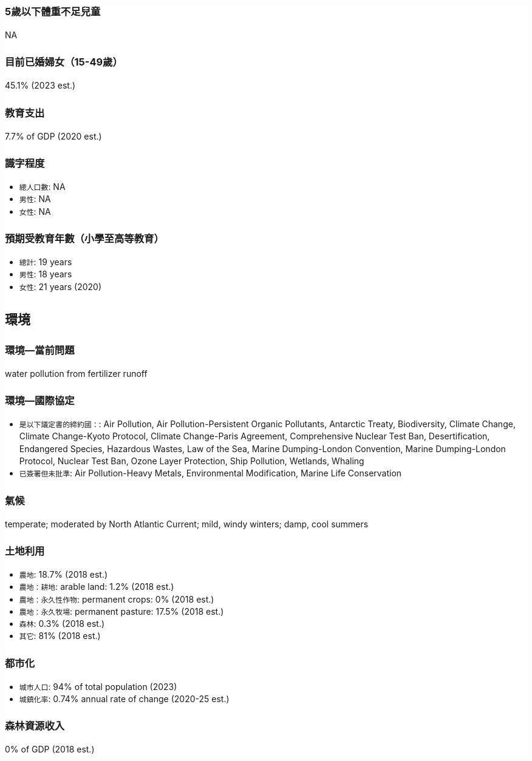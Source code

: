 ### 5歲以下體重不足兒童
NA

### 目前已婚婦女（15-49歲）
45.1% (2023 est.)

### 教育支出
7.7% of GDP (2020 est.)

### 識字程度
- `總人口數`: NA
- `男性`: NA
- `女性`: NA

### 預期受教育年數（小學至高等教育）
- `總計`: 19 years
- `男性`: 18 years
- `女性`: 21 years (2020)

## 環境

### 環境—當前問題
water pollution from fertilizer runoff

### 環境—國際協定
- `是以下議定書的締約國：`: Air Pollution, Air Pollution-Persistent Organic Pollutants, Antarctic Treaty, Biodiversity, Climate Change, Climate Change-Kyoto Protocol, Climate Change-Paris Agreement, Comprehensive Nuclear Test Ban, Desertification, Endangered Species, Hazardous Wastes, Law of the Sea, Marine Dumping-London Convention, Marine Dumping-London Protocol, Nuclear Test Ban, Ozone Layer Protection, Ship Pollution, Wetlands, Whaling
- `已簽署但未批準`: Air Pollution-Heavy Metals, Environmental Modification, Marine Life Conservation

### 氣候
temperate; moderated by North Atlantic Current; mild, windy winters; damp, cool summers

### 土地利用
- `農地`: 18.7% (2018 est.)
- `農地：耕地`: arable land: 1.2% (2018 est.)
- `農地：永久性作物`: permanent crops: 0% (2018 est.)
- `農地：永久牧場`: permanent pasture: 17.5% (2018 est.)
- `森林`: 0.3% (2018 est.)
- `其它`: 81% (2018 est.)

### 都市化
- `城市人口`: 94% of total population (2023)
- `城鎮化率`: 0.74% annual rate of change (2020-25 est.)

### 森林資源收入
0% of GDP (2018 est.)
